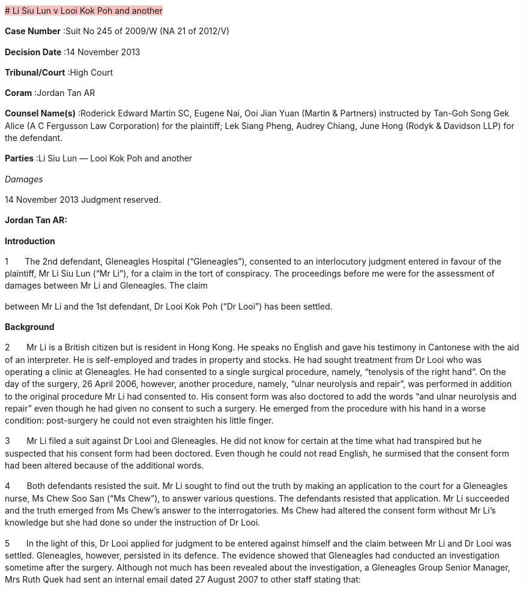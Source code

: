 <span style="background-color: #FAC0C0"># Li Siu Lun v Looi Kok Poh and another 



**Case Number** :Suit No 245 of 2009/W (NA 21 of 2012/V) 

**Decision Date** :14 November 2013 

**Tribunal/Court** :High Court 

**Coram** :Jordan Tan AR 

**Counsel Name(s)** :Roderick Edward Martin SC, Eugene Nai, Ooi Jian Yuan (Martin & Partners) instructed by Tan-Goh Song Gek Alice (A C Fergusson Law Corporation) for the plaintiff; Lek Siang Pheng, Audrey Chiang, June Hong (Rodyk & Davidson LLP) for the defendant. 

**Parties** :Li Siu Lun — Looi Kok Poh and another 

_Damages_ 

14 November 2013 Judgment reserved. 

**Jordan Tan AR:** 

**Introduction** 

1       The 2nd defendant, Gleneagles Hospital (“Gleneagles”), consented to an interlocutory judgment entered in favour of the plaintiff, Mr Li Siu Lun (“Mr Li”), for a claim in the tort of conspiracy. The proceedings before me were for the assessment of damages between Mr Li and Gleneagles. The claim 

between Mr Li and the 1st defendant, Dr Looi Kok Poh (“Dr Looi”) has been settled. 

**Background** 

2       Mr Li is a British citizen but is resident in Hong Kong. He speaks no English and gave his testimony in Cantonese with the aid of an interpreter. He is self-employed and trades in property and stocks. He had sought treatment from Dr Looi who was operating a clinic at Gleneagles. He had consented to a single surgical procedure, namely, “tenolysis of the right hand”. On the day of the surgery, 26 April 2006, however, another procedure, namely, “ulnar neurolysis and repair”, was performed in addition to the original procedure Mr Li had consented to. His consent form was also doctored to add the words “and ulnar neurolysis and repair” even though he had given no consent to such a surgery. He emerged from the procedure with his hand in a worse condition: post-surgery he could not even straighten his little finger. 

3       Mr Li filed a suit against Dr Looi and Gleneagles. He did not know for certain at the time what had transpired but he suspected that his consent form had been doctored. Even though he could not read English, he surmised that the consent form had been altered because of the additional words. 

4       Both defendants resisted the suit. Mr Li sought to find out the truth by making an application to the court for a Gleneagles nurse, Ms Chew Soo San (“Ms Chew”), to answer various questions. The defendants resisted that application. Mr Li succeeded and the truth emerged from Ms Chew’s answer to the interrogatories. Ms Chew had altered the consent form without Mr Li’s knowledge but she had done so under the instruction of Dr Looi. 


5       In the light of this, Dr Looi applied for judgment to be entered against himself and the claim between Mr Li and Dr Looi was settled. Gleneagles, however, persisted in its defence. The evidence showed that Gleneagles had conducted an investigation sometime after the surgery. Although not much has been revealed about the investigation, a Gleneagles Group Senior Manager, Mrs Ruth Quek had sent an internal email dated 27 August 2007 to other staff stating that: 
